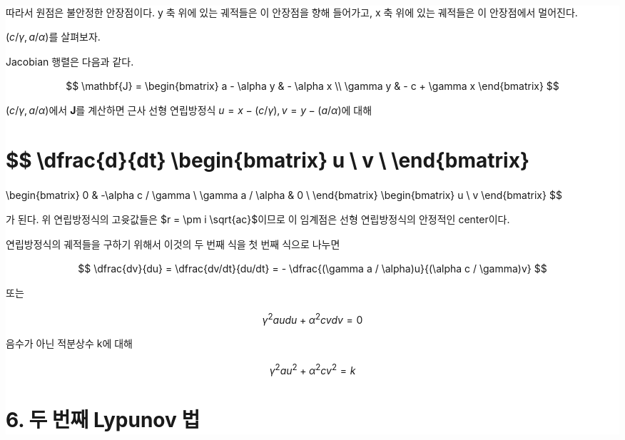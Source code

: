 
따라서 원점은 불안정한 안장점이다. y 축 위에 있는 궤적들은 이 안장점을 향해 들어가고, x 축 위에 있는 궤적들은 이 안장점에서 멀어진다.

$(c/\gamma, a/\alpha)$를 살펴보자.

Jacobian 행렬은 다음과 같다.

$$
\mathbf{J} =
\begin{bmatrix}
  a - \alpha y & - \alpha x \\
  \gamma y & - c + \gamma x
\end{bmatrix}
$$

$(c/\gamma, a/\alpha)$에서 $\mathbf{J}$를 계산하면 근사 선형 연립방정식 $u = x - (c/\gamma), v = y - (a/\alpha)$에 대해 

$$
\dfrac{d}{dt}
\begin{bmatrix}
  u \\
  v \\
\end{bmatrix}
=
\begin{bmatrix}
  0 & -\alpha c / \gamma \\
  \gamma a / \alpha & 0 \\
\end{bmatrix}
\begin{bmatrix}
  u \\
  v
\end{bmatrix}
$$

가 된다. 위 연립방정식의 고윳값들은 $r = \pm i \sqrt{ac}$이므로 이 임계점은 선형 연립방정식의 안정적인 center이다.

연립방정식의 궤적들을 구하기 위해서 이것의 두 번째 식을 첫 번째 식으로 나누면

$$
\dfrac{dv}{du} = \dfrac{dv/dt}{du/dt} = - \dfrac{(\gamma a / \alpha)u}{(\alpha c / \gamma)v}
$$

또는

$$
\gamma^2 a u du + \alpha^2 cv dv = 0
$$

음수가 아닌 적분상수 k에 대해

$$
\gamma^2 a u^2 + \alpha^2 c v^2 = k
$$

# 6. 두 번째 Lypunov 법
